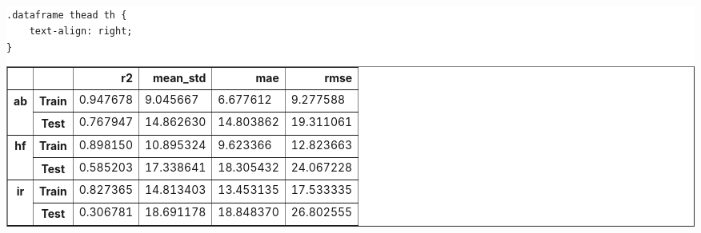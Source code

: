     .dataframe thead th {
        text-align: right;
    }
</style>
<table border="1" class="dataframe">
  <thead>
    <tr style="text-align: right;">
      <th></th>
      <th></th>
      <th>r2</th>
      <th>mean_std</th>
      <th>mae</th>
      <th>rmse</th>
    </tr>
  </thead>
  <tbody>
    <tr>
      <th rowspan="2" valign="top">ab</th>
      <th>Train</th>
      <td>0.947678</td>
      <td>9.045667</td>
      <td>6.677612</td>
      <td>9.277588</td>
    </tr>
    <tr>
      <th>Test</th>
      <td>0.767947</td>
      <td>14.862630</td>
      <td>14.803862</td>
      <td>19.311061</td>
    </tr>
    <tr>
      <th rowspan="2" valign="top">hf</th>
      <th>Train</th>
      <td>0.898150</td>
      <td>10.895324</td>
      <td>9.623366</td>
      <td>12.823663</td>
    </tr>
    <tr>
      <th>Test</th>
      <td>0.585203</td>
      <td>17.338641</td>
      <td>18.305432</td>
      <td>24.067228</td>
    </tr>
    <tr>
      <th rowspan="2" valign="top">ir</th>
      <th>Train</th>
      <td>0.827365</td>
      <td>14.813403</td>
      <td>13.453135</td>
      <td>17.533335</td>
    </tr>
    <tr>
      <th>Test</th>
      <td>0.306781</td>
      <td>18.691178</td>
      <td>18.848370</td>
      <td>26.802555</td>
    </tr>
  </tbody>
</table>
</div>
